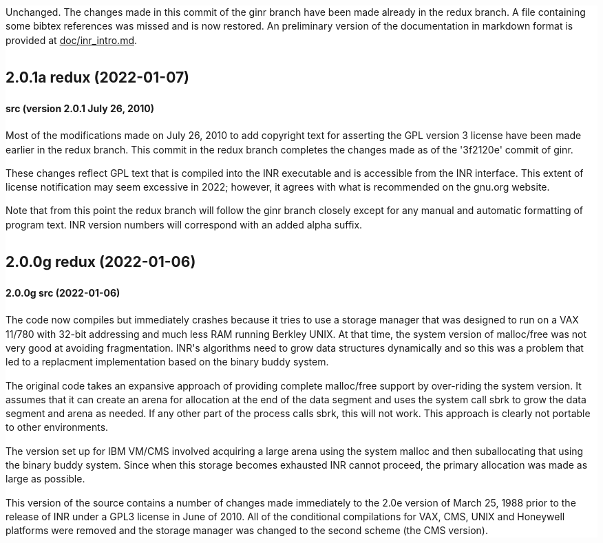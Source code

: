 Unchanged.
The changes made in this commit of the ginr branch have been made already
in the redux branch.
A file containing some bibtex references was missed and is now restored.
An preliminary version of the documentation in markdown format is provided
at [doc/inr_intro.md](doc/inr_intro.md).

## 2.0.1a redux (2022-01-07)

#### src (version 2.0.1 July 26, 2010)

Most of the modifications made on July 26, 2010 to add copyright text for
asserting the GPL version 3 license have been made earlier in the redux
branch.
This commit in the redux branch completes the changes made as of
the '3f2120e' commit of ginr.

These changes reflect GPL text that is compiled into the INR executable and
is accessible from the INR interface.
This extent of license notification may seem excessive in 2022; however,
it agrees with what is recommended on the gnu.org website.

Note that from this point the redux branch will follow the ginr branch closely
except for any manual and automatic formatting of program text.
INR version numbers will correspond with an added alpha suffix.

## 2.0.0g redux (2022-01-06)

#### 2.0.0g src (2022-01-06)

The code now compiles but immediately crashes because it tries to use a
storage manager that was designed to run on a VAX 11/780 with 32-bit
addressing and much less RAM running Berkley UNIX.
At that time, the system version of malloc/free was not very good at avoiding
fragmentation.
INR's algorithms need to grow data structures dynamically and so this was
a problem that led to a replacment implementation based on the binary buddy
system.

The original code takes an expansive approach of providing complete
malloc/free support by over-riding the system version.
It assumes that it can create an arena for allocation at the end of the
data segment and uses the system call sbrk to grow the data segment and
arena as needed.
If any other part of the process calls sbrk, this will not work.
This approach is clearly not portable to other environments.

The version set up for IBM VM/CMS involved acquiring a large arena using
the system malloc and then suballocating that using the binary buddy system.
Since when this storage becomes exhausted INR cannot proceed, the primary
allocation was made as large as possible.

This version of the source contains a number of changes made immediately
to the 2.0e version of March 25, 1988 prior to the release of INR under
a GPL3 license in June of 2010.
All of the conditional compilations for VAX, CMS, UNIX and Honeywell
platforms were removed and the storage manager was changed to the second
scheme (the CMS version).
